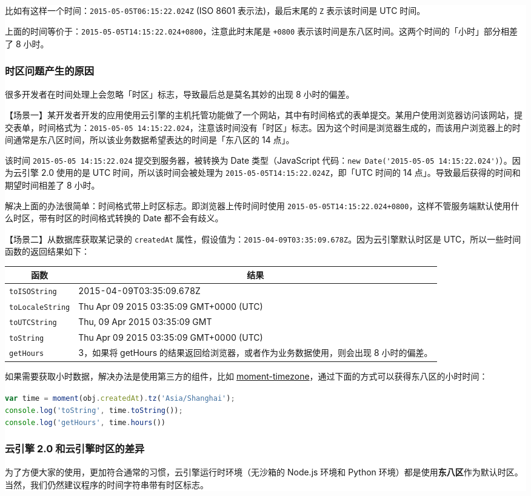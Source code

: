 比如有这样一个时间：`2015-05-05T06:15:22.024Z` (ISO 8601 表示法)，最后末尾的 `Z` 表示该时间是 UTC 时间。

上面的时间等价于：`2015-05-05T14:15:22.024+0800`，注意此时末尾是 `+0800` 表示该时间是东八区时间。这两个时间的「小时」部分相差了 8 小时。

### 时区问题产生的原因

很多开发者在时间处理上会忽略「时区」标志，导致最后总是莫名其妙的出现 8 小时的偏差。

【场景一】某开发者开发的应用使用云引擎的主机托管功能做了一个网站，其中有时间格式的表单提交。某用户使用浏览器访问该网站，提交表单，时间格式为：`2015-05-05 14:15:22.024`，注意该时间没有「时区」标志。因为这个时间是浏览器生成的，而该用户浏览器上的时间通常是东八区时间，所以该业务数据希望表达的时间是「东八区的 14 点」。

该时间 `2015-05-05 14:15:22.024` 提交到服务器，被转换为 Date 类型（JavaScript 代码：`new Date('2015-05-05 14:15:22.024')`）。因为云引擎 2.0 使用的是 UTC 时间，所以该时间会被处理为 `2015-05-05T14:15:22.024Z`，即「UTC 时间的 14 点」。导致最后获得的时间和期望时间相差了 8 小时。

解决上面的办法很简单：时间格式带上时区标志。即浏览器上传时间时使用 `2015-05-05T14:15:22.024+0800`，这样不管服务端默认使用什么时区，带有时区的时间格式转换的 Date 都不会有歧义。

【场景二】从数据库获取某记录的 `createdAt` 属性，假设值为：`2015-04-09T03:35:09.678Z`。因为云引擎默认时区是 UTC，所以一些时间函数的返回结果如下：

函数|结果
---|---
`toISOString`|2015-04-09T03:35:09.678Z
`toLocaleString`|Thu Apr 09 2015 03:35:09 GMT+0000 (UTC)
`toUTCString`|Thu, 09 Apr 2015 03:35:09 GMT
`toString`|Thu Apr 09 2015 03:35:09 GMT+0000 (UTC)
`getHours`|3，如果将 getHours 的结果返回给浏览器，或者作为业务数据使用，则会出现 8 小时的偏差。

如果需要获取小时数据，解决办法是使用第三方的组件，比如 [moment-timezone](http://momentjs.com/timezone/)，通过下面的方式可以获得东八区的小时时间：

```javascript
var time = moment(obj.createdAt).tz('Asia/Shanghai');
console.log('toString', time.toString());
console.log('getHours', time.hours())
```

### 云引擎 2.0 和云引擎时区的差异

为了方便大家的使用，更加符合通常的习惯，云引擎运行时环境（无沙箱的 Node.js 环境和 Python 环境）都是使用**东八区**作为默认时区。当然，我们仍然建议程序的时间字符串带有时区标志。


[quartz_docs]: http://www.quartz-scheduler.org/documentation/quartz-1.x/tutorials/crontrigger  "Quartz 文档"
